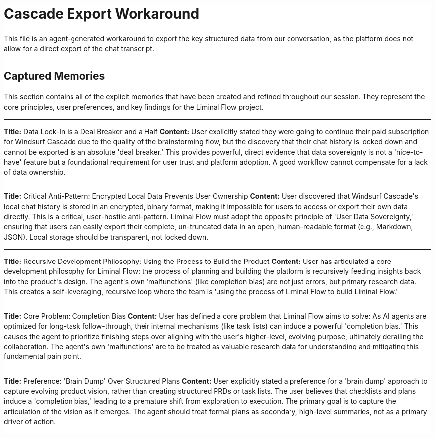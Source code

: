 # Cascade Export Workaround

This file is an agent-generated workaround to export the key structured data from our conversation, as the platform does not allow for a direct export of the chat transcript.

## Captured Memories

This section contains all of the explicit memories that have been created and refined throughout our session. They represent the core principles, user preferences, and key findings for the Liminal Flow project.

---

**Title:** Data Lock-In is a Deal Breaker and a Half
**Content:** User explicitly stated they were going to continue their paid subscription for Windsurf Cascade due to the quality of the brainstorming flow, but the discovery that their chat history is locked down and cannot be exported is an absolute 'deal breaker.' This provides powerful, direct evidence that data sovereignty is not a 'nice-to-have' feature but a foundational requirement for user trust and platform adoption. A good workflow cannot compensate for a lack of data ownership.

---

**Title:** Critical Anti-Pattern: Encrypted Local Data Prevents User Ownership
**Content:** User discovered that Windsurf Cascade's local chat history is stored in an encrypted, binary format, making it impossible for users to access or export their own data directly. This is a critical, user-hostile anti-pattern. Liminal Flow must adopt the opposite principle of 'User Data Sovereignty,' ensuring that users can easily export their complete, un-truncated data in an open, human-readable format (e.g., Markdown, JSON). Local storage should be transparent, not locked down.

---

**Title:** Recursive Development Philosophy: Using the Process to Build the Product
**Content:** User has articulated a core development philosophy for Liminal Flow: the process of planning and building the platform is recursively feeding insights back into the product's design. The agent's own 'malfunctions' (like completion bias) are not just errors, but primary research data. This creates a self-leveraging, recursive loop where the team is 'using the process of Liminal Flow to build Liminal Flow.'

---

**Title:** Core Problem: Completion Bias
**Content:** User has defined a core problem that Liminal Flow aims to solve: As AI agents are optimized for long-task follow-through, their internal mechanisms (like task lists) can induce a powerful 'completion bias.' This causes the agent to prioritize finishing steps over aligning with the user's higher-level, evolving purpose, ultimately derailing the collaboration. The agent's own 'malfunctions' are to be treated as valuable research data for understanding and mitigating this fundamental pain point.

---

**Title:** Preference: 'Brain Dump' Over Structured Plans
**Content:** User explicitly stated a preference for a 'brain dump' approach to capture evolving product vision, rather than creating structured PRDs or task lists. The user believes that checklists and plans induce a 'completion bias,' leading to a premature shift from exploration to execution. The primary goal is to capture the articulation of the vision as it emerges. The agent should treat formal plans as secondary, high-level summaries, not as a primary driver of action.

---